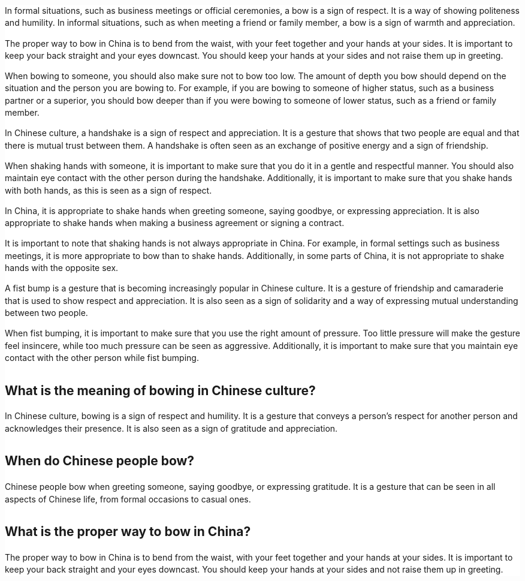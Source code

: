 In formal situations, such as business meetings or official ceremonies, a bow is a sign of respect. It is a way of showing politeness and humility. In informal situations, such as when meeting a friend or family member, a bow is a sign of warmth and appreciation.



The proper way to bow in China is to bend from the waist, with your feet together and your hands at your sides. It is important to keep your back straight and your eyes downcast. You should keep your hands at your sides and not raise them up in greeting. 

When bowing to someone, you should also make sure not to bow too low. The amount of depth you bow should depend on the situation and the person you are bowing to. For example, if you are bowing to someone of higher status, such as a business partner or a superior, you should bow deeper than if you were bowing to someone of lower status, such as a friend or family member.



In Chinese culture, a handshake is a sign of respect and appreciation. It is a gesture that shows that two people are equal and that there is mutual trust between them. A handshake is often seen as an exchange of positive energy and a sign of friendship. 

When shaking hands with someone, it is important to make sure that you do it in a gentle and respectful manner. You should also maintain eye contact with the other person during the handshake. Additionally, it is important to make sure that you shake hands with both hands, as this is seen as a sign of respect.



In China, it is appropriate to shake hands when greeting someone, saying goodbye, or expressing appreciation. It is also appropriate to shake hands when making a business agreement or signing a contract. 

It is important to note that shaking hands is not always appropriate in China. For example, in formal settings such as business meetings, it is more appropriate to bow than to shake hands. Additionally, in some parts of China, it is not appropriate to shake hands with the opposite sex. 



A fist bump is a gesture that is becoming increasingly popular in Chinese culture. It is a gesture of friendship and camaraderie that is used to show respect and appreciation. It is also seen as a sign of solidarity and a way of expressing mutual understanding between two people. 

When fist bumping, it is important to make sure that you use the right amount of pressure. Too little pressure will make the gesture feel insincere, while too much pressure can be seen as aggressive. Additionally, it is important to make sure that you maintain eye contact with the other person while fist bumping.



<h2>What is the meaning of bowing in Chinese culture?</h2>
In Chinese culture, bowing is a sign of respect and humility. It is a gesture that conveys a person’s respect for another person and acknowledges their presence. It is also seen as a sign of gratitude and appreciation. 

<h2>When do Chinese people bow?</h2>
Chinese people bow when greeting someone, saying goodbye, or expressing gratitude. It is a gesture that can be seen in all aspects of Chinese life, from formal occasions to casual ones. 

<h2>What is the proper way to bow in China?</h2>
The proper way to bow in China is to bend from the waist, with your feet together and your hands at your sides. It is important to keep your back straight and your eyes downcast. You should keep your hands at your sides and not raise them up in greeting. 
